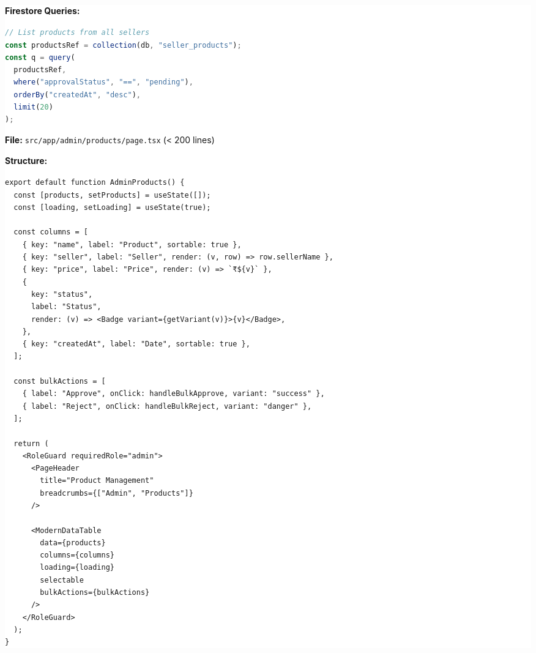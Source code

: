 **Firestore Queries:**

```typescript
// List products from all sellers
const productsRef = collection(db, "seller_products");
const q = query(
  productsRef,
  where("approvalStatus", "==", "pending"),
  orderBy("createdAt", "desc"),
  limit(20)
);
```

**File:** `src/app/admin/products/page.tsx` (< 200 lines)

**Structure:**

```tsx
export default function AdminProducts() {
  const [products, setProducts] = useState([]);
  const [loading, setLoading] = useState(true);

  const columns = [
    { key: "name", label: "Product", sortable: true },
    { key: "seller", label: "Seller", render: (v, row) => row.sellerName },
    { key: "price", label: "Price", render: (v) => `₹${v}` },
    {
      key: "status",
      label: "Status",
      render: (v) => <Badge variant={getVariant(v)}>{v}</Badge>,
    },
    { key: "createdAt", label: "Date", sortable: true },
  ];

  const bulkActions = [
    { label: "Approve", onClick: handleBulkApprove, variant: "success" },
    { label: "Reject", onClick: handleBulkReject, variant: "danger" },
  ];

  return (
    <RoleGuard requiredRole="admin">
      <PageHeader
        title="Product Management"
        breadcrumbs={["Admin", "Products"]}
      />

      <ModernDataTable
        data={products}
        columns={columns}
        loading={loading}
        selectable
        bulkActions={bulkActions}
      />
    </RoleGuard>
  );
}
```
